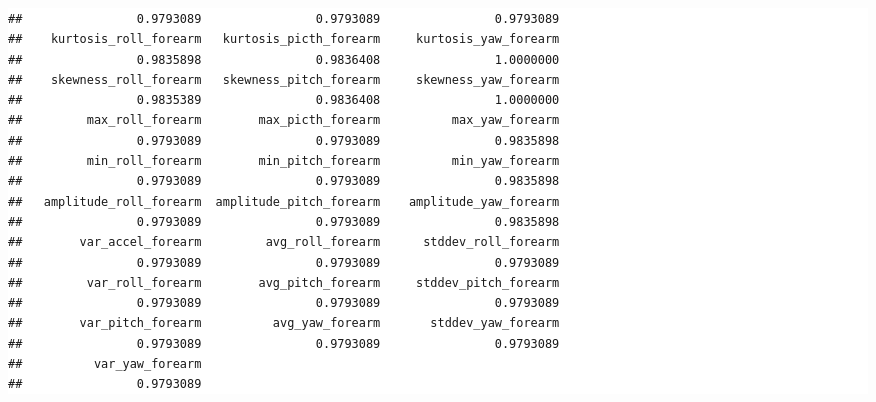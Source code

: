     ##                0.9793089                0.9793089                0.9793089 
    ##    kurtosis_roll_forearm   kurtosis_picth_forearm     kurtosis_yaw_forearm 
    ##                0.9835898                0.9836408                1.0000000 
    ##    skewness_roll_forearm   skewness_pitch_forearm     skewness_yaw_forearm 
    ##                0.9835389                0.9836408                1.0000000 
    ##         max_roll_forearm        max_picth_forearm          max_yaw_forearm 
    ##                0.9793089                0.9793089                0.9835898 
    ##         min_roll_forearm        min_pitch_forearm          min_yaw_forearm 
    ##                0.9793089                0.9793089                0.9835898 
    ##   amplitude_roll_forearm  amplitude_pitch_forearm    amplitude_yaw_forearm 
    ##                0.9793089                0.9793089                0.9835898 
    ##        var_accel_forearm         avg_roll_forearm      stddev_roll_forearm 
    ##                0.9793089                0.9793089                0.9793089 
    ##         var_roll_forearm        avg_pitch_forearm     stddev_pitch_forearm 
    ##                0.9793089                0.9793089                0.9793089 
    ##        var_pitch_forearm          avg_yaw_forearm       stddev_yaw_forearm 
    ##                0.9793089                0.9793089                0.9793089 
    ##          var_yaw_forearm 
    ##                0.9793089
